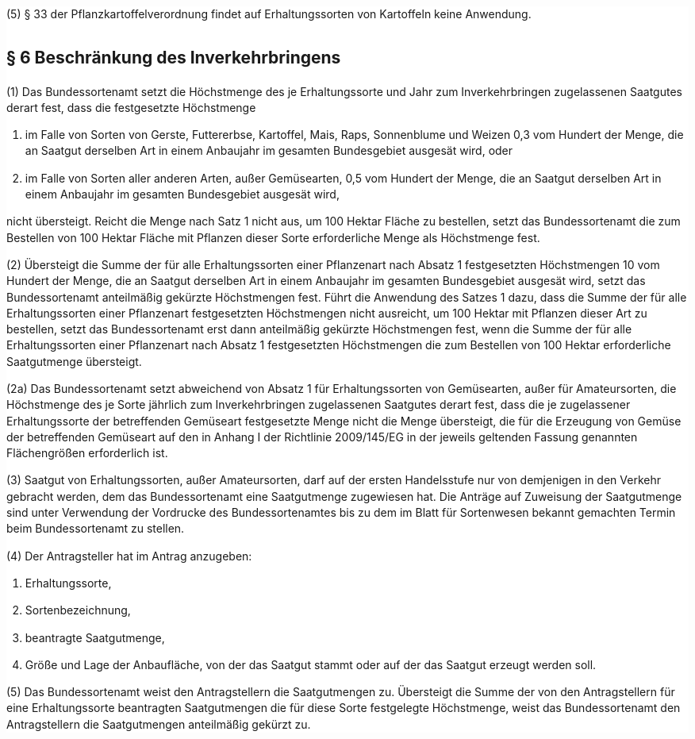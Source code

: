 (5) § 33 der Pflanzkartoffelverordnung findet auf Erhaltungssorten von Kartoffeln keine Anwendung.


## § 6 Beschränkung des Inverkehrbringens

(1) Das Bundessortenamt setzt die Höchstmenge des je Erhaltungssorte und Jahr zum Inverkehrbringen zugelassenen Saatgutes derart fest, dass die festgesetzte Höchstmenge

1.  im Falle von Sorten von Gerste, Futtererbse, Kartoffel, Mais, Raps, Sonnenblume und Weizen 0,3 vom Hundert der Menge, die an Saatgut derselben Art in einem Anbaujahr im gesamten Bundesgebiet ausgesät wird, oder


2.  im Falle von Sorten aller anderen Arten, außer Gemüsearten, 0,5 vom Hundert der Menge, die an Saatgut derselben Art in einem Anbaujahr im gesamten Bundesgebiet ausgesät wird,



nicht übersteigt. Reicht die Menge nach Satz 1 nicht aus, um 100 Hektar Fläche zu bestellen, setzt das Bundessortenamt die zum Bestellen von 100 Hektar Fläche mit Pflanzen dieser Sorte erforderliche Menge als Höchstmenge fest.

(2) Übersteigt die Summe der für alle Erhaltungssorten einer Pflanzenart nach Absatz 1 festgesetzten Höchstmengen 10 vom Hundert der Menge, die an Saatgut derselben Art in einem Anbaujahr im gesamten Bundesgebiet ausgesät wird, setzt das Bundessortenamt anteilmäßig gekürzte Höchstmengen fest. Führt die Anwendung des Satzes 1 dazu, dass die Summe der für alle Erhaltungssorten einer Pflanzenart festgesetzten Höchstmengen nicht ausreicht, um 100 Hektar mit Pflanzen dieser Art zu bestellen, setzt das Bundessortenamt erst dann anteilmäßig gekürzte Höchstmengen fest, wenn die Summe der für alle Erhaltungssorten einer Pflanzenart nach Absatz 1 festgesetzten Höchstmengen die zum Bestellen von 100 Hektar erforderliche Saatgutmenge übersteigt.

(2a) Das Bundessortenamt setzt abweichend von Absatz 1 für Erhaltungssorten von Gemüsearten, außer für Amateursorten, die Höchstmenge des je Sorte jährlich zum Inverkehrbringen zugelassenen Saatgutes derart fest, dass die je zugelassener Erhaltungssorte der betreffenden Gemüseart festgesetzte Menge nicht die Menge übersteigt, die für die Erzeugung von Gemüse der betreffenden Gemüseart auf den in Anhang I der Richtlinie 2009/145/EG in der jeweils geltenden Fassung genannten Flächengrößen erforderlich ist.

(3) Saatgut von Erhaltungssorten, außer Amateursorten, darf auf der ersten Handelsstufe nur von demjenigen in den Verkehr gebracht werden, dem das Bundessortenamt eine Saatgutmenge zugewiesen hat. Die Anträge auf Zuweisung der Saatgutmenge sind unter Verwendung der Vordrucke des Bundessortenamtes bis zu dem im Blatt für Sortenwesen bekannt gemachten Termin beim Bundessortenamt zu stellen.

(4) Der Antragsteller hat im Antrag anzugeben:

1.  Erhaltungssorte,


2.  Sortenbezeichnung,


3.  beantragte Saatgutmenge,


4.  Größe und Lage der Anbaufläche, von der das Saatgut stammt oder auf der das Saatgut erzeugt werden soll.




(5) Das Bundessortenamt weist den Antragstellern die Saatgutmengen zu. Übersteigt die Summe der von den Antragstellern für eine Erhaltungssorte beantragten Saatgutmengen die für diese Sorte festgelegte Höchstmenge, weist das Bundessortenamt den Antragstellern die Saatgutmengen anteilmäßig gekürzt zu.

